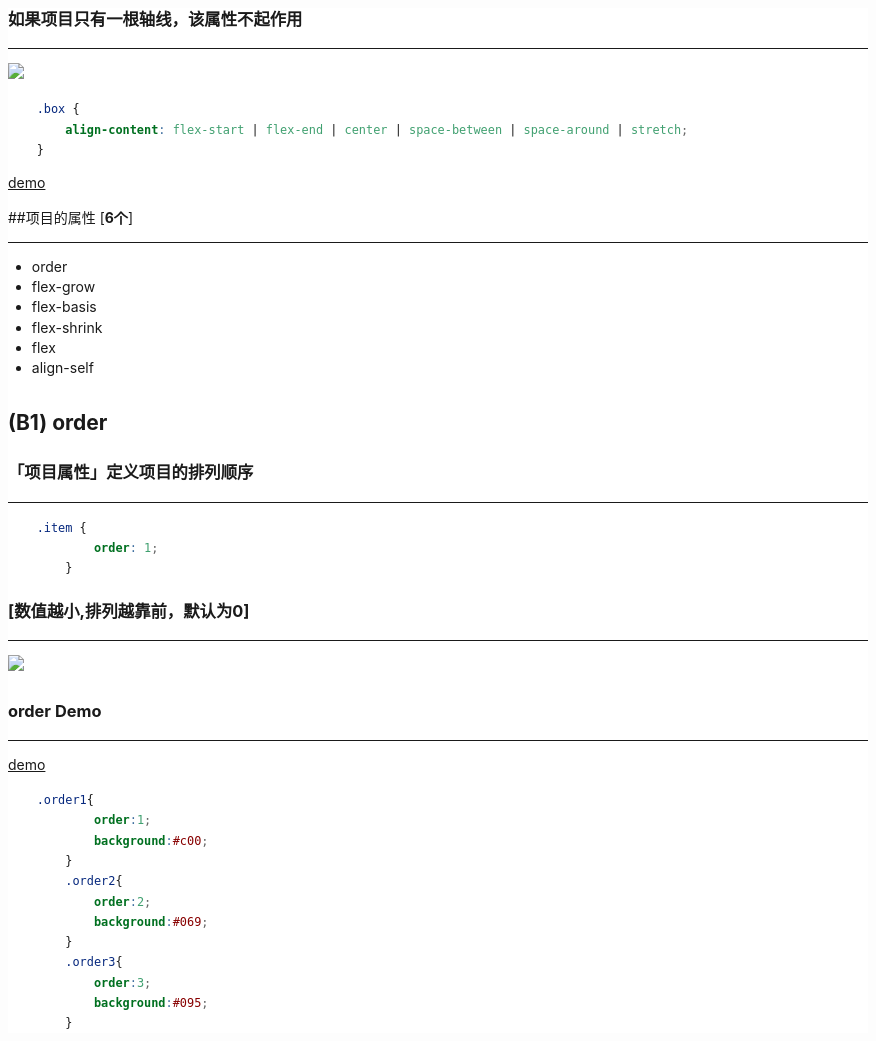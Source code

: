 ### <span class="text-danger">如果项目只有一根轴线，该属性不起作用</span>

---

<img class="br10" src="./c09.png">

```css
    .box {
        align-content: flex-start | flex-end | center | space-between | space-around | stretch;
    }
```

[demo](http://www.oxxostudio.tw/demo/201501/css-flexbox-demo6.html)  

##项目的属性 &#91;**6个**&#93;

---

* <span class="blue">order</span>
* <span class="green2">flex-grow</span>
* <span class="green2">flex-basis</span>
* <span class="green2">flex-shrink</span>
* <span class="text-success">flex</span>
* <span class="yellow">align-self</span>

## (B1) order 
### 「项目属性」定义项目的排列顺序

---
```css
    .item {
            order: 1;
        }
```

### [**数值越小,排列越靠前，默认为0**]

---

<img class="br10" src="./css34.png">

### order Demo

---
[demo](http://www.oxxostudio.tw/demo/201501/css-flexbox-demo8.html)

```css
    .order1{
            order:1;
            background:#c00;
        }
        .order2{
            order:2;
            background:#069;
        }
        .order3{
            order:3;
            background:#095;
        }
```
